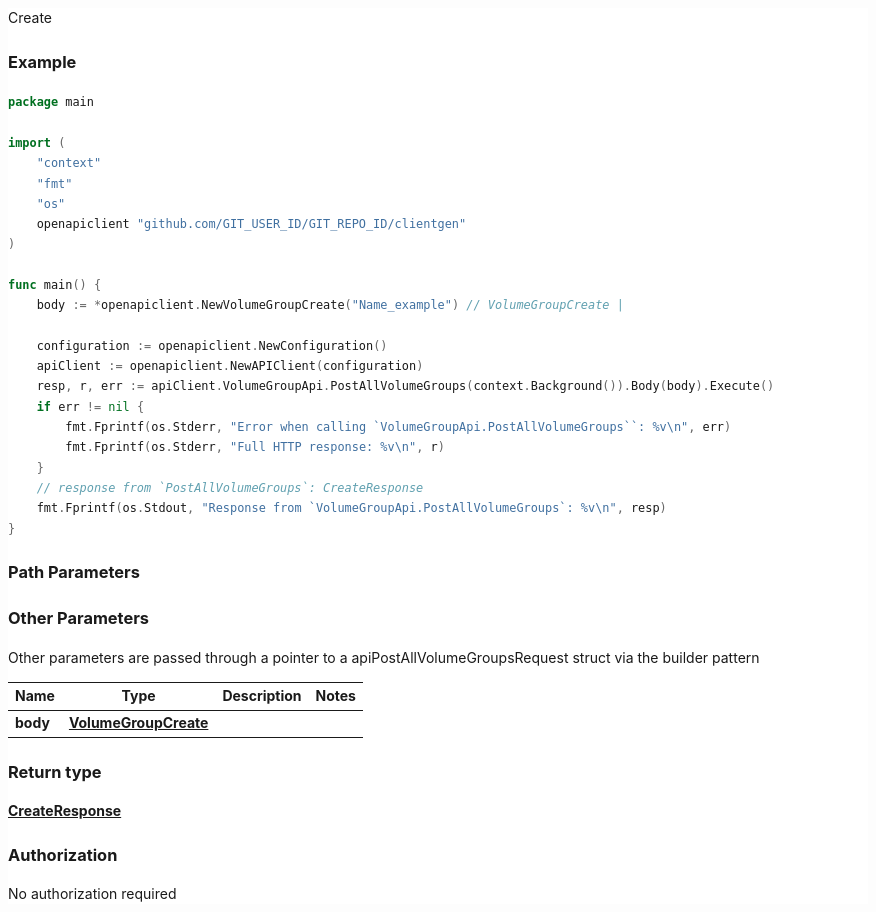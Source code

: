 Create



### Example

```go
package main

import (
    "context"
    "fmt"
    "os"
    openapiclient "github.com/GIT_USER_ID/GIT_REPO_ID/clientgen"
)

func main() {
    body := *openapiclient.NewVolumeGroupCreate("Name_example") // VolumeGroupCreate | 

    configuration := openapiclient.NewConfiguration()
    apiClient := openapiclient.NewAPIClient(configuration)
    resp, r, err := apiClient.VolumeGroupApi.PostAllVolumeGroups(context.Background()).Body(body).Execute()
    if err != nil {
        fmt.Fprintf(os.Stderr, "Error when calling `VolumeGroupApi.PostAllVolumeGroups``: %v\n", err)
        fmt.Fprintf(os.Stderr, "Full HTTP response: %v\n", r)
    }
    // response from `PostAllVolumeGroups`: CreateResponse
    fmt.Fprintf(os.Stdout, "Response from `VolumeGroupApi.PostAllVolumeGroups`: %v\n", resp)
}
```

### Path Parameters



### Other Parameters

Other parameters are passed through a pointer to a apiPostAllVolumeGroupsRequest struct via the builder pattern


Name | Type | Description  | Notes
------------- | ------------- | ------------- | -------------
 **body** | [**VolumeGroupCreate**](VolumeGroupCreate.md) |  | 

### Return type

[**CreateResponse**](CreateResponse.md)

### Authorization

No authorization required
